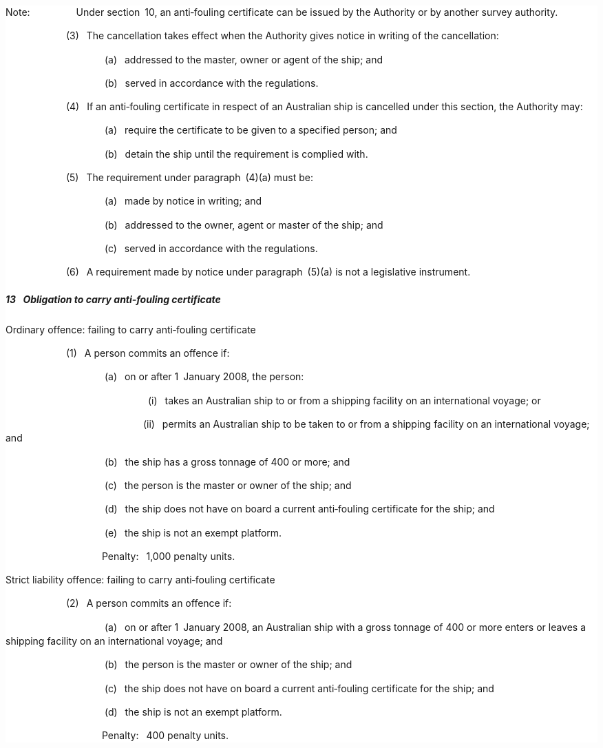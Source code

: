 Note:          Under section 10, an anti‑fouling certificate can be issued by the Authority or by another survey authority.

             (3)  The cancellation takes effect when the Authority gives notice in writing of the cancellation:

                     (a)  addressed to the master, owner or agent of the ship; and

                     (b)  served in accordance with the regulations.

             (4)  If an anti‑fouling certificate in respect of an Australian ship is cancelled under this section, the Authority may:

                     (a)  require the certificate to be given to a specified person; and

                     (b)  detain the ship until the requirement is complied with.

             (5)  The requirement under paragraph (4)(a) must be:

                     (a)  made by notice in writing; and

                     (b)  addressed to the owner, agent or master of the ship; and

                     (c)  served in accordance with the regulations.

             (6)  A requirement made by notice under paragraph (5)(a) is not a legislative instrument.

##### <a id="13"></a>13  Obligation to carry anti‑fouling certificate

Ordinary offence: failing to carry anti‑fouling certificate

             (1)  A person commits an offence if:

                     (a)  on or after 1 January 2008, the person:

                              (i)  takes an Australian ship to or from a shipping facility on an international voyage; or

                             (ii)  permits an Australian ship to be taken to or from a shipping facility on an international voyage; and

                     (b)  the ship has a gross tonnage of 400 or more; and

                     (c)  the person is the master or owner of the ship; and

                     (d)  the ship does not have on board a current anti‑fouling certificate for the ship; and

                     (e)  the ship is not an exempt platform.

                    Penalty:  1,000 penalty units.

Strict liability offence: failing to carry anti‑fouling certificate

             (2)  A person commits an offence if:

                     (a)  on or after 1 January 2008, an Australian ship with a gross tonnage of 400 or more enters or leaves a shipping facility on an international voyage; and

                     (b)  the person is the master or owner of the ship; and

                     (c)  the ship does not have on board a current anti‑fouling certificate for the ship; and

                     (d)  the ship is not an exempt platform.

                    Penalty:  400 penalty units.

